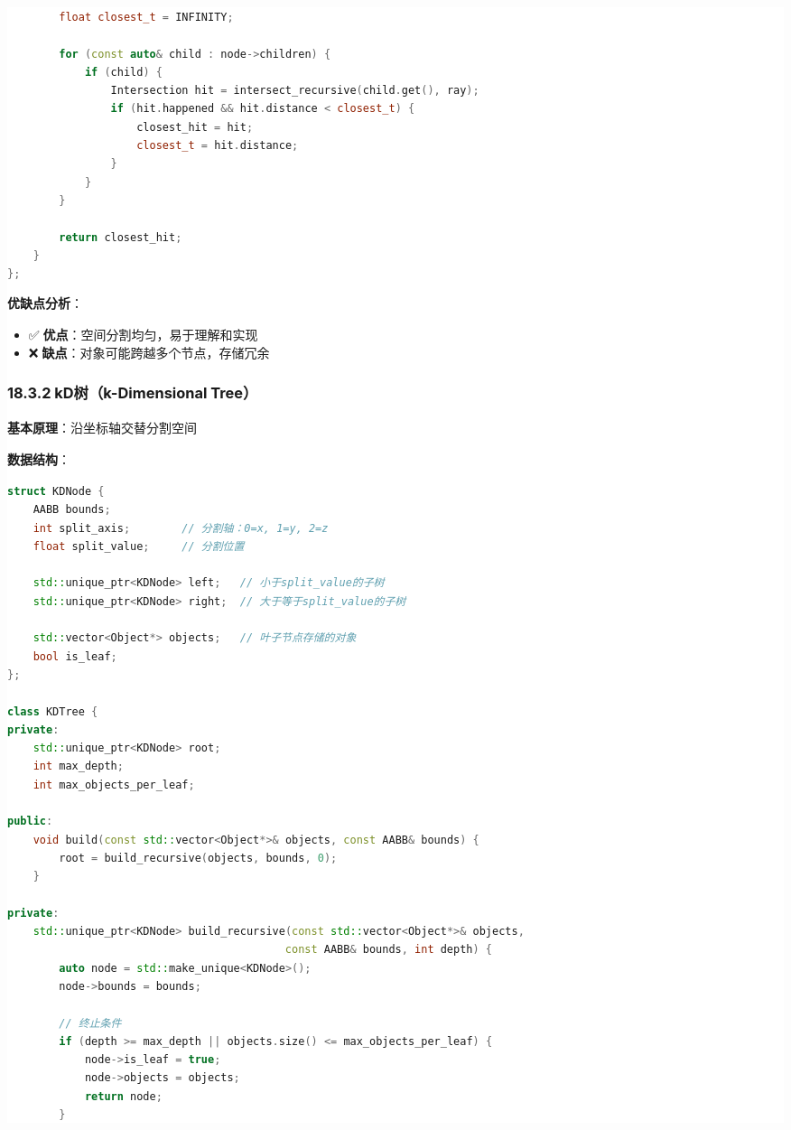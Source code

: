 ```cpp
        float closest_t = INFINITY;

        for (const auto& child : node->children) {
            if (child) {
                Intersection hit = intersect_recursive(child.get(), ray);
                if (hit.happened && hit.distance < closest_t) {
                    closest_hit = hit;
                    closest_t = hit.distance;
                }
            }
        }

        return closest_hit;
    }
};
```

**优缺点分析**：

- ✅ **优点**：空间分割均匀，易于理解和实现
- ❌ **缺点**：对象可能跨越多个节点，存储冗余

### 18.3.2 kD树（k-Dimensional Tree）

**基本原理**：沿坐标轴交替分割空间

**数据结构**：

```cpp
struct KDNode {
    AABB bounds;
    int split_axis;        // 分割轴：0=x, 1=y, 2=z
    float split_value;     // 分割位置

    std::unique_ptr<KDNode> left;   // 小于split_value的子树
    std::unique_ptr<KDNode> right;  // 大于等于split_value的子树

    std::vector<Object*> objects;   // 叶子节点存储的对象
    bool is_leaf;
};

class KDTree {
private:
    std::unique_ptr<KDNode> root;
    int max_depth;
    int max_objects_per_leaf;

public:
    void build(const std::vector<Object*>& objects, const AABB& bounds) {
        root = build_recursive(objects, bounds, 0);
    }

private:
    std::unique_ptr<KDNode> build_recursive(const std::vector<Object*>& objects,
                                           const AABB& bounds, int depth) {
        auto node = std::make_unique<KDNode>();
        node->bounds = bounds;

        // 终止条件
        if (depth >= max_depth || objects.size() <= max_objects_per_leaf) {
            node->is_leaf = true;
            node->objects = objects;
            return node;
        }

```